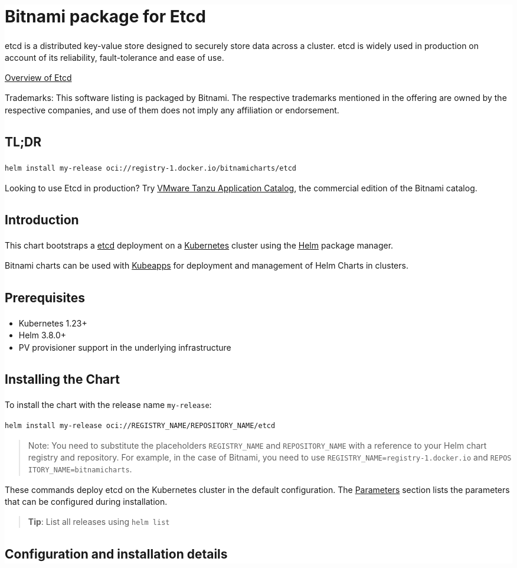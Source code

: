 

# Bitnami package for Etcd

etcd is a distributed key-value store designed to securely store data across a cluster. etcd is widely used in production on account of its reliability, fault-tolerance and ease of use.

[Overview of Etcd](https://etcd.io/)

Trademarks: This software listing is packaged by Bitnami. The respective trademarks mentioned in the offering are owned by the respective companies, and use of them does not imply any affiliation or endorsement.

## TL;DR

```console
helm install my-release oci://registry-1.docker.io/bitnamicharts/etcd
```

Looking to use Etcd in production? Try [VMware Tanzu Application Catalog](https://bitnami.com/enterprise), the commercial edition of the Bitnami catalog.

## Introduction

This chart bootstraps a [etcd](https://github.com/bitnami/containers/tree/main/bitnami/etcd) deployment on a [Kubernetes](https://kubernetes.io) cluster using the [Helm](https://helm.sh) package manager.

Bitnami charts can be used with [Kubeapps](https://kubeapps.dev/) for deployment and management of Helm Charts in clusters.

## Prerequisites

- Kubernetes 1.23+
- Helm 3.8.0+
- PV provisioner support in the underlying infrastructure

## Installing the Chart

To install the chart with the release name `my-release`:

```console
helm install my-release oci://REGISTRY_NAME/REPOSITORY_NAME/etcd
```

> Note: You need to substitute the placeholders `REGISTRY_NAME` and `REPOSITORY_NAME` with a reference to your Helm chart registry and repository. For example, in the case of Bitnami, you need to use `REGISTRY_NAME=registry-1.docker.io` and `REPOSITORY_NAME=bitnamicharts`.

These commands deploy etcd on the Kubernetes cluster in the default configuration. The [Parameters](#parameters) section lists the parameters that can be configured during installation.

> **Tip**: List all releases using `helm list`

## Configuration and installation details
